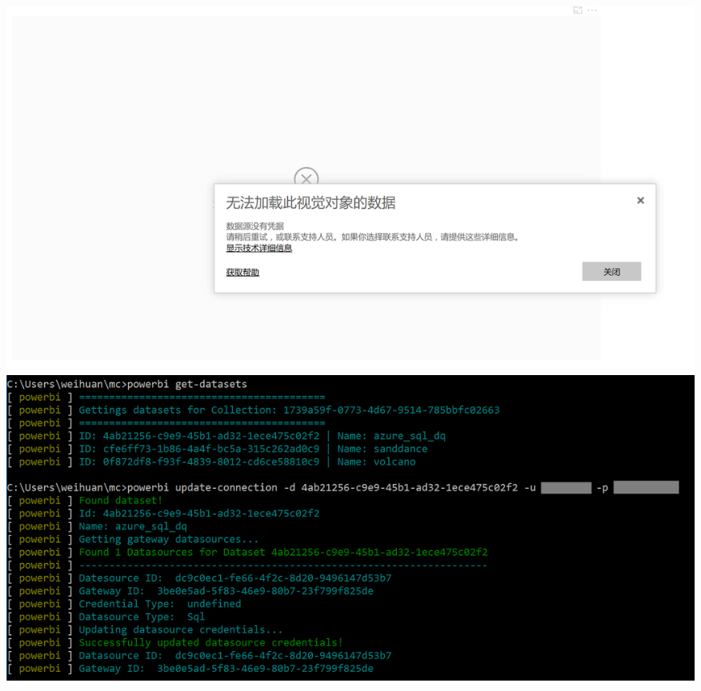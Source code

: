 ![error](./media/aog-power-bi-embedded-cli-guidance/error.png)

![cli-15](./media/aog-power-bi-embedded-cli-guidance/cli-15.png)
